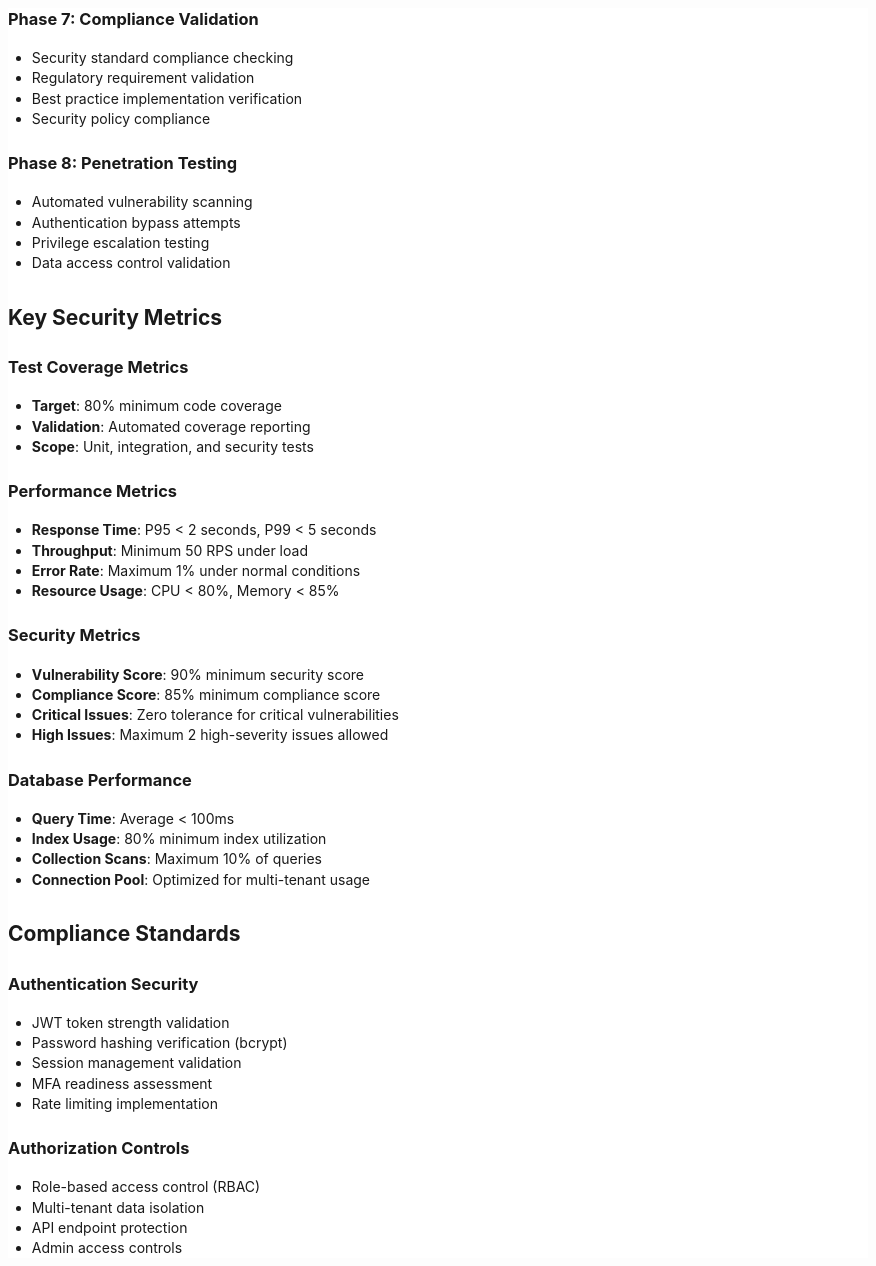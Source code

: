 ### Phase 7: Compliance Validation
- Security standard compliance checking
- Regulatory requirement validation
- Best practice implementation verification
- Security policy compliance

### Phase 8: Penetration Testing
- Automated vulnerability scanning
- Authentication bypass attempts
- Privilege escalation testing
- Data access control validation

## Key Security Metrics

### Test Coverage Metrics
- **Target**: 80% minimum code coverage
- **Validation**: Automated coverage reporting
- **Scope**: Unit, integration, and security tests

### Performance Metrics
- **Response Time**: P95 < 2 seconds, P99 < 5 seconds
- **Throughput**: Minimum 50 RPS under load
- **Error Rate**: Maximum 1% under normal conditions
- **Resource Usage**: CPU < 80%, Memory < 85%

### Security Metrics
- **Vulnerability Score**: 90% minimum security score
- **Compliance Score**: 85% minimum compliance score
- **Critical Issues**: Zero tolerance for critical vulnerabilities
- **High Issues**: Maximum 2 high-severity issues allowed

### Database Performance
- **Query Time**: Average < 100ms
- **Index Usage**: 80% minimum index utilization
- **Collection Scans**: Maximum 10% of queries
- **Connection Pool**: Optimized for multi-tenant usage

## Compliance Standards

### Authentication Security
- JWT token strength validation
- Password hashing verification (bcrypt)
- Session management validation
- MFA readiness assessment
- Rate limiting implementation

### Authorization Controls
- Role-based access control (RBAC)
- Multi-tenant data isolation
- API endpoint protection
- Admin access controls
